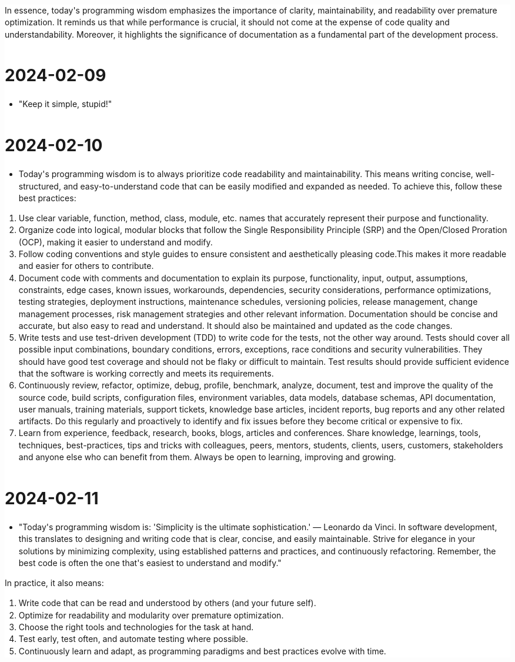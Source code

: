 In essence, today's programming wisdom emphasizes the importance of clarity, maintainability, and readability over premature optimization. It reminds us that while performance is crucial, it should not come at the expense of code quality and understandability. Moreover, it highlights the significance of documentation as a fundamental part of the development process.

# 2024-02-09
- "Keep it simple, stupid!"

# 2024-02-10
- Today's programming wisdom is to always prioritize code readability and maintainability. This means writing concise, well-structured, and easy-to-understand code that can be easily modified and expanded as needed. To achieve this, follow these best practices:

1. Use clear variable, function, method, class, module, etc. names that accurately represent their purpose and functionality.
2. Organize code into logical, modular blocks that follow the Single Responsibility Principle (SRP) and the Open/Closed Proration (OCP), making it easier to understand and modify. 
3. Follow coding conventions and style guides to ensure consistent and aesthetically pleasing code.This makes it more readable and easier for others to contribute.  
4. Document code with comments and documentation to explain its purpose, functionality, input, output, assumptions, constraints, edge cases, known issues, workarounds, dependencies, security considerations, performance optimizations, testing strategies, deployment instructions, maintenance schedules, versioning policies, release management, change management processes, risk management strategies and other relevant information. Documentation should be concise and accurate, but also easy to read and understand. It should also be maintained and updated as the code changes.   
5. Write tests and use test-driven development (TDD) to write code for the tests, not the other way around. Tests should cover all possible input combinations, boundary conditions, errors, exceptions, race conditions and security vulnerabilities. They should have good test coverage and should not be flaky or difficult to maintain. Test results should provide sufficient evidence that the software is working correctly and meets its requirements.    
6. Continuously review, refactor, optimize, debug, profile, benchmark, analyze, document, test and improve the quality of the source code, build scripts, configuration files, environment variables, data models, database schemas, API documentation, user manuals, training materials, support tickets, knowledge base articles, incident reports, bug reports and any other related artifacts. Do this regularly and proactively to identify and fix issues before they become critical or expensive to fix.      
7. Learn from experience, feedback, research, books, blogs, articles and conferences. Share knowledge, learnings, tools, techniques, best-practices, tips and tricks with colleagues, peers, mentors, students, clients, users, customers, stakeholders and anyone else who can benefit from them. Always be open to learning, improving and growing.

# 2024-02-11
- "Today's programming wisdom is: 'Simplicity is the ultimate sophistication.' — Leonardo da Vinci. In software development, this translates to designing and writing code that is clear, concise, and easily maintainable. Strive for elegance in your solutions by minimizing complexity, using established patterns and practices, and continuously refactoring. Remember, the best code is often the one that's easiest to understand and modify." 

In practice, it also means:
1. Write code that can be read and understood by others (and your future self).
2. Optimize for readability and modularity over premature optimization.
3. Choose the right tools and technologies for the task at hand.
4. Test early, test often, and automate testing where possible.
5. Continuously learn and adapt, as programming paradigms and best practices evolve with time.
